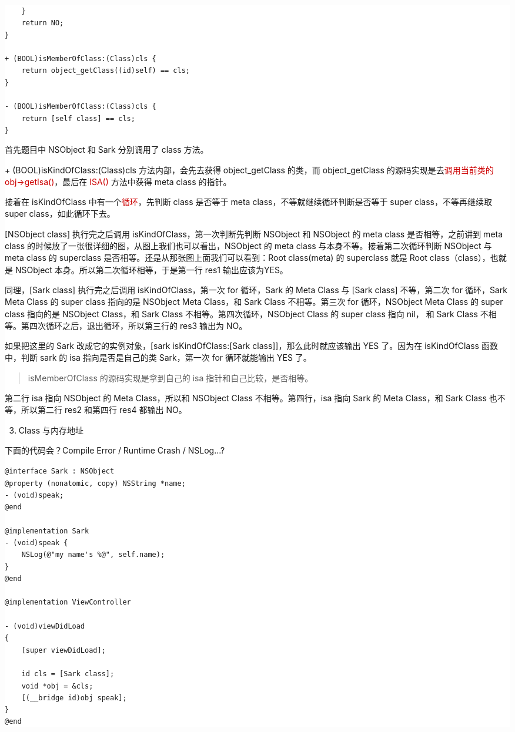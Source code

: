 ```objc
    }
    return NO;
}

+ (BOOL)isMemberOfClass:(Class)cls {
    return object_getClass((id)self) == cls;
}

- (BOOL)isMemberOfClass:(Class)cls {
    return [self class] == cls;
}
```

首先题目中 NSObject 和 Sark 分别调用了 class 方法。

\+ (BOOL)isKindOfClass:(Class)cls 方法内部，会先去获得 object\_getClass 的类，而 object\_getClass 的源码实现是去<font color=#cc0000>调用当前类的 obj->getIsa()</font>，最后在 <font color=#cc0000>ISA()</font> 方法中获得 meta class 的指针。

接着在 isKindOfClass 中有一个<font color=#cc0000>循环</font>，先判断 class 是否等于 meta class，不等就继续循环判断是否等于 super class，不等再继续取 super class，如此循环下去。

[NSObject class] 执行完之后调用 isKindOfClass，第一次判断先判断 NSObject 和 NSObject 的 meta class 是否相等，之前讲到 meta class 的时候放了一张很详细的图，从图上我们也可以看出，NSObject 的 meta class 与本身不等。接着第二次循环判断 NSObject 与 meta class 的 superclass 是否相等。还是从那张图上面我们可以看到：Root class(meta) 的 superclass 就是 Root class（class），也就是 NSObject 本身。所以第二次循环相等，于是第一行 res1 输出应该为YES。

同理，[Sark class] 执行完之后调用 isKindOfClass，第一次 for 循环，Sark 的 Meta Class 与 [Sark class] 不等，第二次 for 循环，Sark Meta Class 的 super class 指向的是 NSObject Meta Class，和 Sark Class 不相等。第三次 for 循环，NSObject Meta Class 的 super class 指向的是 NSObject Class，和 Sark Class 不相等。第四次循环，NSObject Class 的 super class 指向 nil， 和 Sark Class 不相等。第四次循环之后，退出循环，所以第三行的 res3 输出为 NO。

如果把这里的 Sark 改成它的实例对象，[sark isKindOfClass:[Sark class]]，那么此时就应该输出 YES 了。因为在 isKindOfClass 函数中，判断 sark 的 isa 指向是否是自己的类 Sark，第一次 for 循环就能输出 YES 了。

> isMemberOfClass 的源码实现是拿到自己的 isa 指针和自己比较，是否相等。

第二行 isa 指向 NSObject 的 Meta Class，所以和 NSObject Class 不相等。第四行，isa 指向 Sark 的 Meta Class，和 Sark Class 也不等，所以第二行 res2 和第四行 res4 都输出 NO。


3. Class 与内存地址

下面的代码会？Compile Error / Runtime Crash / NSLog...?

```objc
@interface Sark : NSObject
@property (nonatomic, copy) NSString *name;
- (void)speak;
@end

@implementation Sark
- (void)speak {
    NSLog(@"my name's %@", self.name);
}
@end

@implementation ViewController

- (void)viewDidLoad
{
    [super viewDidLoad];

    id cls = [Sark class];
    void *obj = &cls;
    [(__bridge id)obj speak];
}
@end
```
